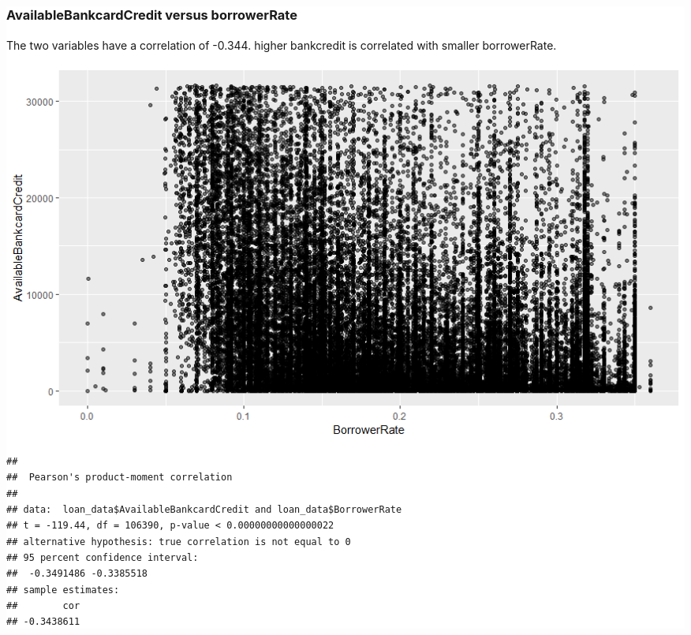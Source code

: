 ### AvailableBankcardCredit versus borrowerRate

The two variables have a correlation of -0.344. higher bankcredit is correlated with smaller borrowerRate.

<img src="Figs/Bivariate_Plots18-1.png" style="display: block; margin: auto;" />

    ## 
    ##  Pearson's product-moment correlation
    ## 
    ## data:  loan_data$AvailableBankcardCredit and loan_data$BorrowerRate
    ## t = -119.44, df = 106390, p-value < 0.00000000000000022
    ## alternative hypothesis: true correlation is not equal to 0
    ## 95 percent confidence interval:
    ##  -0.3491486 -0.3385518
    ## sample estimates:
    ##        cor 
    ## -0.3438611
